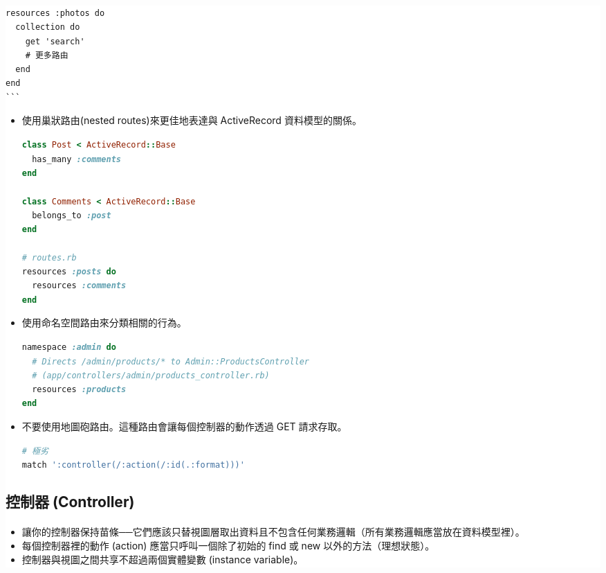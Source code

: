     resources :photos do
      collection do
        get 'search'
        # 更多路由
      end
    end
    ```

* 使用巢狀路由(nested routes)來更佳地表達與 ActiveRecord 資料模型的關係。

    ```Ruby
    class Post < ActiveRecord::Base
      has_many :comments
    end

    class Comments < ActiveRecord::Base
      belongs_to :post
    end

    # routes.rb
    resources :posts do
      resources :comments
    end
    ```

* 使用命名空間路由來分類相關的行為。

    ```Ruby
    namespace :admin do
      # Directs /admin/products/* to Admin::ProductsController
      # (app/controllers/admin/products_controller.rb)
      resources :products
    end
    ```

* 不要使用地圖砲路由。這種路由會讓每個控制器的動作透過 GET 請求存取。

    ```Ruby
    # 極劣
    match ':controller(/:action(/:id(.:format)))'
    ```

## 控制器 (Controller)

* 讓你的控制器保持苗條──它們應該只替視圖層取出資料且不包含任何業務邏輯（所有業務邏輯應當放在資料模型裡）。
* 每個控制器裡的動作 (action) 應當只呼叫一個除了初始的 find 或 new 以外的方法（理想狀態）。
* 控制器與視圖之間共享不超過兩個實體變數 (instance variable)。
